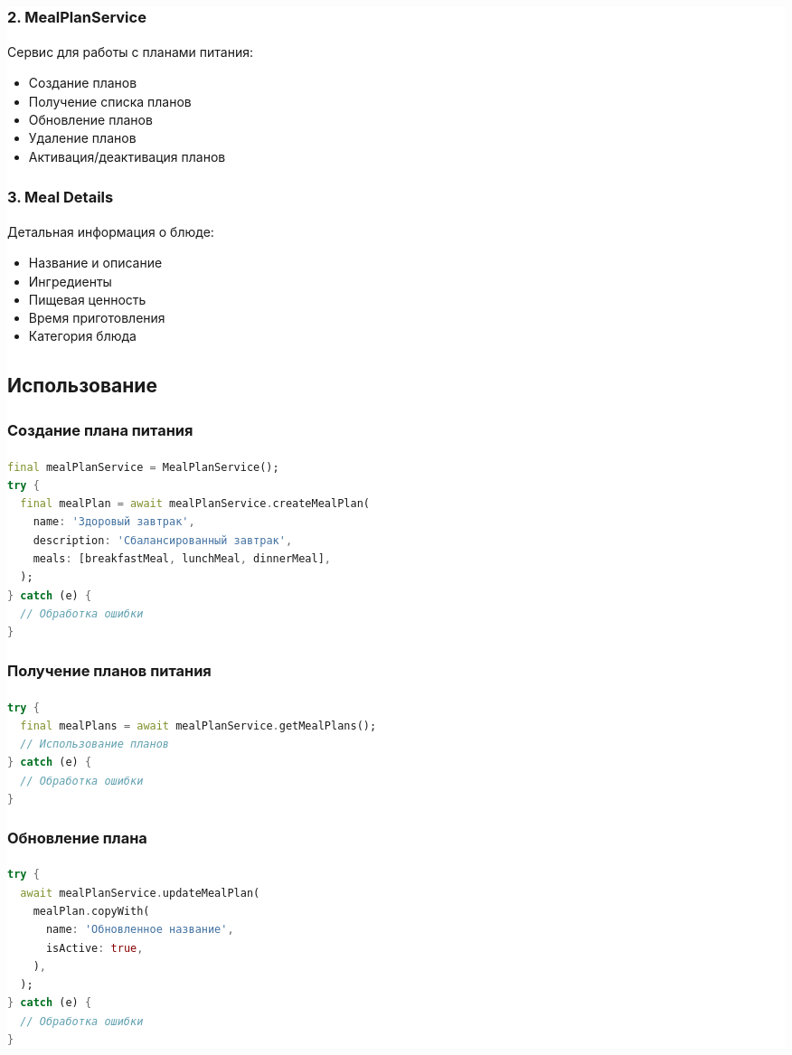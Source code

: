 ### 2. MealPlanService
Сервис для работы с планами питания:
- Создание планов
- Получение списка планов
- Обновление планов
- Удаление планов
- Активация/деактивация планов

### 3. Meal Details
Детальная информация о блюде:
- Название и описание
- Ингредиенты
- Пищевая ценность
- Время приготовления
- Категория блюда

## Использование

### Создание плана питания
```dart
final mealPlanService = MealPlanService();
try {
  final mealPlan = await mealPlanService.createMealPlan(
    name: 'Здоровый завтрак',
    description: 'Сбалансированный завтрак',
    meals: [breakfastMeal, lunchMeal, dinnerMeal],
  );
} catch (e) {
  // Обработка ошибки
}
```

### Получение планов питания
```dart
try {
  final mealPlans = await mealPlanService.getMealPlans();
  // Использование планов
} catch (e) {
  // Обработка ошибки
}
```

### Обновление плана
```dart
try {
  await mealPlanService.updateMealPlan(
    mealPlan.copyWith(
      name: 'Обновленное название',
      isActive: true,
    ),
  );
} catch (e) {
  // Обработка ошибки
}
```
